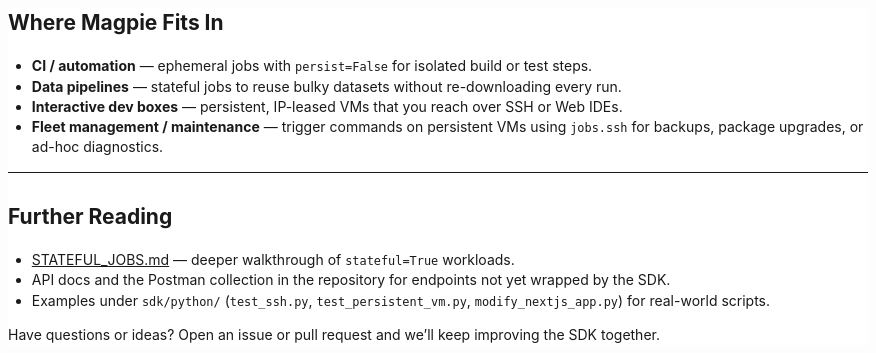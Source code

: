 
## Where Magpie Fits In

- **CI / automation** — ephemeral jobs with `persist=False` for isolated build or test steps.
- **Data pipelines** — stateful jobs to reuse bulky datasets without re-downloading every run.
- **Interactive dev boxes** — persistent, IP-leased VMs that you reach over SSH or Web IDEs.
- **Fleet management / maintenance** — trigger commands on persistent VMs using `jobs.ssh` for backups, package upgrades, or ad-hoc diagnostics.

---

## Further Reading

- [STATEFUL_JOBS.md](STATEFUL_JOBS.md) — deeper walkthrough of `stateful=True` workloads.
- API docs and the Postman collection in the repository for endpoints not yet wrapped by the SDK.
- Examples under `sdk/python/` (`test_ssh.py`, `test_persistent_vm.py`, `modify_nextjs_app.py`) for real-world scripts.

Have questions or ideas? Open an issue or pull request and we’ll keep improving the SDK together.
